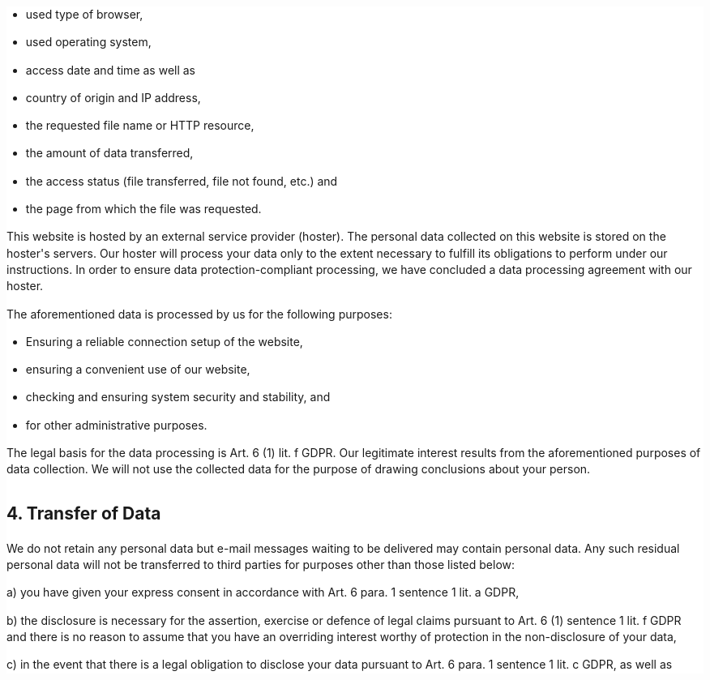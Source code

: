 - used type of browser,

- used operating system, 

- access date and time as well as

- country of origin and IP address, 

- the requested file name or HTTP resource,

- the amount of data transferred,

- the access status (file transferred, file not found, etc.) and

- the page from which the file was requested.

This website is hosted by an external service provider (hoster).
The personal data collected on this website is stored
on the hoster's servers.
Our hoster will process your data
only to the extent necessary to fulfill its obligations
to perform under our instructions.
In order to ensure data protection-compliant processing,
we have concluded a data processing agreement with our hoster.

The aforementioned data is processed by us for the following purposes:  

- Ensuring a reliable connection setup of the website,

- ensuring a convenient use of our website,

- checking and ensuring system security and stability, and

- for other administrative purposes.

The legal basis for the data processing is
Art. 6 (1) lit. f GDPR.
Our legitimate interest results
from the aforementioned purposes of data collection.
We will not use the collected data
for the purpose of drawing conclusions about your person.

## 4. Transfer of Data

We do not retain any personal data but e-mail messages waiting to be delivered 
may contain personal data.
Any such residual personal data will not be transferred to third parties
for purposes other than those listed below:

a) you have given your express consent
in accordance with Art. 6 para. 1 sentence 1 lit. a GDPR,  

b) the disclosure is necessary for the assertion, exercise or defence of legal claims
pursuant to Art. 6 (1) sentence 1 lit. f GDPR
and there is no reason to assume that you have
an overriding interest worthy of protection
in the non-disclosure of your data,  

c) in the event that there is a legal obligation to disclose your data
pursuant to Art. 6 para. 1 sentence 1 lit. c GDPR,
as well as  
